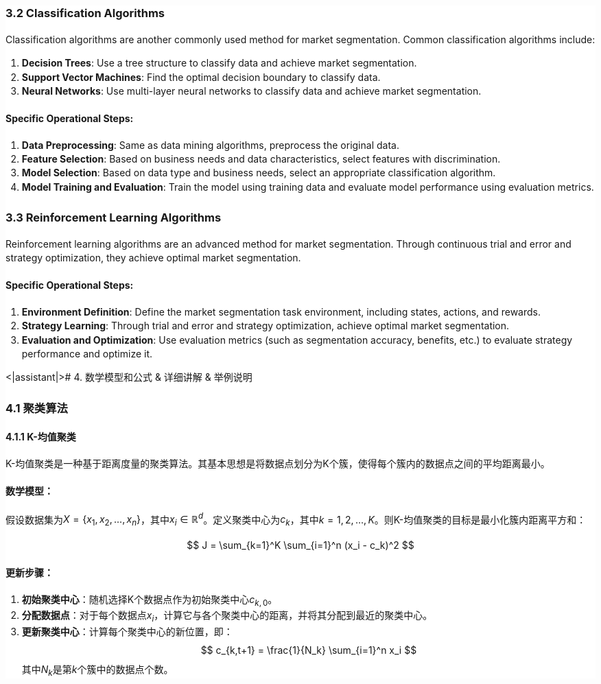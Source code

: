 ### 3.2 Classification Algorithms

Classification algorithms are another commonly used method for market segmentation. Common classification algorithms include:

1. **Decision Trees**: Use a tree structure to classify data and achieve market segmentation.
2. **Support Vector Machines**: Find the optimal decision boundary to classify data.
3. **Neural Networks**: Use multi-layer neural networks to classify data and achieve market segmentation.

#### Specific Operational Steps:

1. **Data Preprocessing**: Same as data mining algorithms, preprocess the original data.
2. **Feature Selection**: Based on business needs and data characteristics, select features with discrimination.
3. **Model Selection**: Based on data type and business needs, select an appropriate classification algorithm.
4. **Model Training and Evaluation**: Train the model using training data and evaluate model performance using evaluation metrics.

### 3.3 Reinforcement Learning Algorithms

Reinforcement learning algorithms are an advanced method for market segmentation. Through continuous trial and error and strategy optimization, they achieve optimal market segmentation.

#### Specific Operational Steps:

1. **Environment Definition**: Define the market segmentation task environment, including states, actions, and rewards.
2. **Strategy Learning**: Through trial and error and strategy optimization, achieve optimal market segmentation.
3. **Evaluation and Optimization**: Use evaluation metrics (such as segmentation accuracy, benefits, etc.) to evaluate strategy performance and optimize it.

<|assistant|># 4. 数学模型和公式 & 详细讲解 & 举例说明

### 4.1 聚类算法

#### 4.1.1 K-均值聚类

K-均值聚类是一种基于距离度量的聚类算法。其基本思想是将数据点划分为K个簇，使得每个簇内的数据点之间的平均距离最小。

#### 数学模型：

假设数据集为$X=\{x_1, x_2, ..., x_n\}$，其中$x_i \in \mathbb{R}^d$。定义聚类中心为$c_k$，其中$k=1,2,...,K$。则K-均值聚类的目标是最小化簇内距离平方和：

$$
J = \sum_{k=1}^K \sum_{i=1}^n (x_i - c_k)^2
$$

#### 更新步骤：

1. **初始聚类中心**：随机选择K个数据点作为初始聚类中心$c_{k,0}$。
2. **分配数据点**：对于每个数据点$x_i$，计算它与各个聚类中心的距离，并将其分配到最近的聚类中心。
3. **更新聚类中心**：计算每个聚类中心的新位置，即：
   $$
   c_{k,t+1} = \frac{1}{N_k} \sum_{i=1}^n x_i
   $$
   其中$N_k$是第$k$个簇中的数据点个数。

